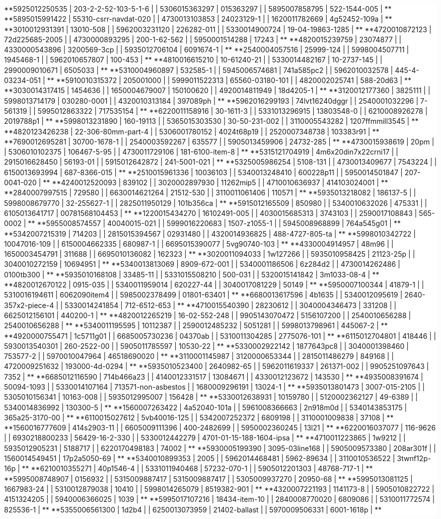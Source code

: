 **5925012250535 | 203-2-2-52-103-5-1-6 |  | 5306015363297 | 015363297 |  | 5895007858795 | 522-1544-005 | **    **5895015991422 | 55310-csrr-navdat-020 |  | 4730013103853 | 24023129-1 |  | 1620011782669 | 4g52452-109a | **    **3010012931391 | 13010-508 |  | 5962003231120 | 226282-011 |  | 5330014900724 | 19-04-19863-1285 | **    **4720010872123 | 72d225685-2005 |  | 4730000893295 | 200-1-62-562 |  | 5950001514288 | 17243 | **    **4820015239759 | 23074877 |  | 4330000543896 | 3200569-3cp |  | 5935012706104 | 6091674-1 | **    **2540004057516 | 25999-124 |  | 5998004507711 | 1945468-1 |  | 5962010657807 | 100-453 | **
**4810016615210 | 10-61240-21 |  | 5330014482167 | 10-2737-145 |  | 2990009010671 | 6505033 | **    **5310004960897 | 532585-1 |  | 5945006574681 | 741a585pc2 |  | 5962010032578 | 445-4-03234-051 | **    **5910010315372 | 205001000 |  | 5999011522313 | 65560-03180-101 |  | 4820002025741 | 588-20d63 | **    **3030014317415 | 1454636 |  | 1650004679007 | 150100620 |  | 4920014811949 | 18d4205-1 | **    **3120012177360 | 3825111 |  | 5998013714179 | 030280-0001 |  | 4320010313184 | 397089ph | **    **5962016299193 | 74lvt16240dggr |  | 2540001032296 | 7-561319 |  | 5995012863322 | 717535154 | **
**6220011158916 | 30-1611-3 |  | 5331013296915 | 13803548-0 |  | 6210008926278 | 2019788p1 | **    **5998013231890 | 160-19113 |  | 5365015303530 | 30-50-231-002 |  | 3110005543282 | 1207ffmmill3545 | **    **4820123426238 | 22-306-80mm-part-4 |  | 5306001780152 | 4024t68p19 |  | 2520007348738 | 103383r91 | **    **7690012695281 | 30700-1678-1 |  | 2540003592267 | 635577 |  | 5905013459906 | 24732-285 | **    **4730015938619 | 20pm |  | 5306010102375 | 106467-5-95 |  | 4730011729106 | 181-6100-item-8 | **    **5315121704919 | 4m6x20din7x22crni17 |  | 2915016628450 | 56193-01 |  | 5915012642872 | 241-5001-021 | **
**5325005986254 | 5108-131 |  | 4730013409677 | 7543224 |  | 6150013693994 | 687-8366-015 | **    **2510015961336 | 10036103 |  | 5340013248410 | 600228p11 |  | 5950014501847 | 207-0041-020 | **    **4240012520093 | 839102 |  | 3020002897930 | 11262mip5 |  | 4710010636937 | 414103024001 | **    **2840007997515 | 729580 |  | 6630014621264 | 21512-530 |  | 3110011061406 | 110571 | **    **5935013218082 | 186137-5 |  | 5998008679770 | 32-255627-1 |  | 2825011950129 | 101b356ca | **    **5915012165509 | 850980 |  | 5340010632026 | 475331 |  | 6105013641717 | 00781568104453 | **
**1220015434270 | 16102491-005 |  | 4030015685313 | 3743103 |  | 2590017108843 | 565-0002 | **    **5955008574557 | 40040015-021 |  | 5999016220683 | 1507-z1055-1 |  | 5945008968899 | 764a545g01 | **    **5342007215319 | 714203 |  | 2815015394567 | 02931480 |  | 4320014936825 | 488-4727-805-ta | **    **5998010342722 | 10047016-109 |  | 6150004662335 | 680987-1 |  | 6695015390077 | 5vg90740-103 | **    **4330004914957 | 48m96 |  | 1650003454791 | 311688 |  | 6695010136082 | 162323 | **    **3020011094033 | 1w127266 |  | 5935010958425 | 21123-25p |  | 3040010272159 | 10694951 | **
**5340013813069 | 8909-672-001 |  | 5340001186506 | 6z284d2 |  | 4730014262486 | 0100tb300 | **    **5935010168108 | 33485-11 |  | 5331015508210 | 500-031 |  | 5320015141842 | 3m1033-08-4 | **    **4820012670122 | 0915-035 |  | 5340011959014 | 620227-44 |  | 3040017081229 | 50149 | **    **5950007100344 | 41879-1 |  | 5310016194611 | 6062090item4 |  | 5985002378499 | 01801-63401 | **    **6680013617596 | 4b1635 |  | 5340012095619 | 2640-357x2-piece-4 |  | 5330014241854 | 712-6512-653 | **    **4710015540390 | 28230612 |  | 3040004346473 | 331208 |  | 6625012156101 | 440200-1 | **
**4820012265219 | 16-02-552-248 |  | 9905143070472 | 5156107200 |  | 2540010656288 | 2540010656288 | **    **5340011195595 | 10112387 |  | 2590012485232 | 5051281 |  | 5998013798961 | 445067-2 | **    **4920000755471 | 1c5711g01 |  | 6685005730236 | 04370ab |  | 5310011304285 | 2775076-101 | **    **6115012704801 | 418446 |  | 5930013540301 | 260-2522-00 |  | 5905011785597 | 10530-22 | **    **5330002922142 | 1877643pc8 |  | 3040001398460 | 753577-2 |  | 5970010047964 | 46518690020 | **    **3110001145987 | 3120000653344 |  | 2815011486279 | 849168 |  | 4720009251632 | 193000-4d-0294 | **
**5935010523400 | 2640982-65 |  | 5962011619337 | 261371-002 |  | 9905251097643 | 7352 | **    **6685012116590 | 714b466a23 |  | 4140012331517 | 13084671 |  | 4330012123672 | 143530 | **    **4935008391674 | 50094-1093 |  | 5330014107164 | 713571-non-asbestos |  | 1680009296191 | 13024-1 | **    **5935013801473 | 3007-015-2105 |  | 5305010156341 | 10163-008 |  | 5935012995007 | 156428 | **    **5330012638931 | 10159780 |  | 5120002362127 | 49-6389 |  | 5340014836992 | 130300-5 | **    **1560007263422 | 4a52040-101a |  | 5961008366663 | 2n918m0d |  | 5340143853175 | 365a25-3170-00 | **
**6110015027612 | 5vb40016-125 |  | 5342007252372 | 6809198 |  | 3110001009838 | 37108 | **    **1560016777609 | 414s2903-11 |  | 6605009111396 | 400-2482699 |  | 5950002360245 | 13l21 | **    **6220016037077 | 116-9626 |  | 6930218800233 | 56429-16-2-330 |  | 5330012442279 | 4701-01-15-188-1604-ipsa | **    **4710011223865 | 1w9212 |  | 5935012905231 | 5188717 |  | 6220170498183 | 74002 | **    **5930005199390 | 3095-03line168 |  | 5905009573380 | 208ar301f |  | 1560014549451 | 17p2a5050-69 | **    **5340010899353 | 2005 |  | 5962014468481 | 5962-89634 |  | 3110010536522 | 3twnf12p-16p | **
**6210010355271 | 40p1546-4 |  | 5331011940468 | 57232-070-1 |  | 5905012201303 | 48768-717-1 | **    **5995008748907 | 0156932 |  | 5315009887417 | 5315009887417 |  | 5305009937270 | 20950-68 | **    **5995013081125 | 1667983-24 |  | 5310012879038 | 10410 |  | 5998014265079 | 8519382-901 | **    **4320007221193 | 1141173-8 |  | 5905010822722 | 4151324205 |  | 5940006366025 | 1039 | **    **5995017107216 | 18434-item-10 |  | 2840008770020 | 6809086 |  | 5310011772574 | 825536-1 | **    **5355006561300 | 1d2b4 |  | 6250013073959 | 21402-ballast |  | 5970009506331 | 6001-1618p | **